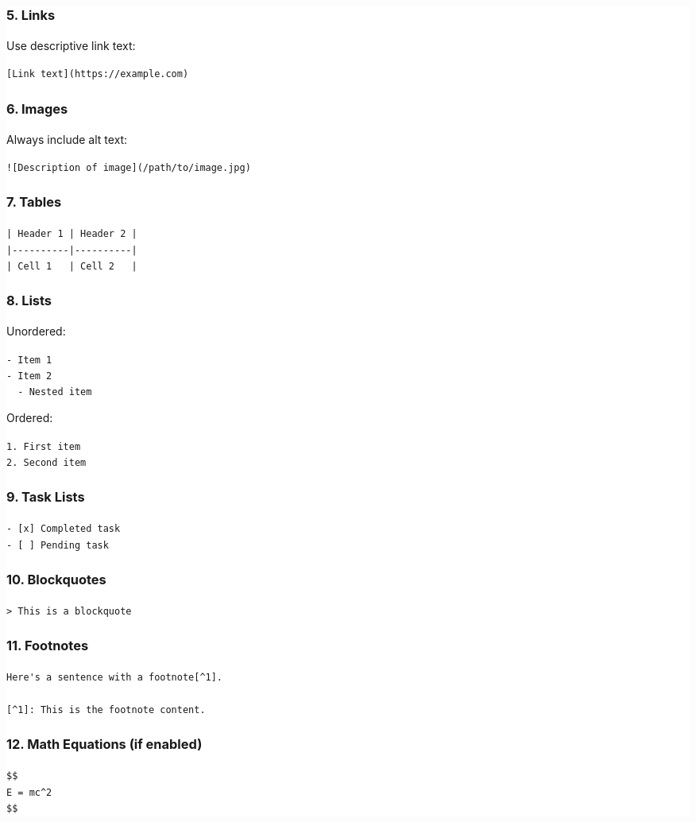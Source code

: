 ### 5. Links
Use descriptive link text:
```mdx
[Link text](https://example.com)
```

### 6. Images
Always include alt text:
```mdx
![Description of image](/path/to/image.jpg)
```

### 7. Tables
```mdx
| Header 1 | Header 2 |
|----------|----------|
| Cell 1   | Cell 2   |
```

### 8. Lists
Unordered:
```mdx
- Item 1
- Item 2
  - Nested item
```

Ordered:
```mdx
1. First item
2. Second item
```

### 9. Task Lists
```mdx
- [x] Completed task
- [ ] Pending task
```

### 10. Blockquotes
```mdx
> This is a blockquote
```

### 11. Footnotes
```mdx
Here's a sentence with a footnote[^1].

[^1]: This is the footnote content.
```

### 12. Math Equations (if enabled)
```mdx
$$
E = mc^2
$$
```
